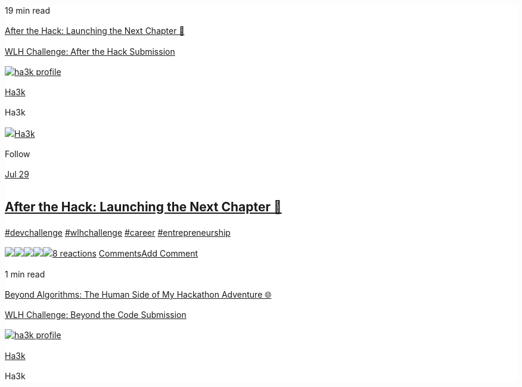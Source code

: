 19 min read


[After the Hack: Launching the Next Chapter 🚀](https://dev.to/ha3k/after-the-hack-launching-the-next-chapter-2fcd)

[WLH Challenge: After the Hack Submission](https://dev.to/ha3k/after-the-hack-launching-the-next-chapter-2fcd)

[![ha3k profile](https://media2.dev.to/dynamic/image/width=90,height=90,fit=cover,gravity=auto,format=auto/https%3A%2F%2Fdev-to-uploads.s3.amazonaws.com%2Fuploads%2Fuser%2Fprofile_image%2F3182849%2F95c5a361-37cd-44da-8531-333be3abf91f.png)](https://dev.to/ha3k)

[Ha3k](https://dev.to/ha3k)

Ha3k



[![](https://media2.dev.to/dynamic/image/width=90,height=90,fit=cover,gravity=auto,format=auto/https%3A%2F%2Fdev-to-uploads.s3.amazonaws.com%2Fuploads%2Fuser%2Fprofile_image%2F3182849%2F95c5a361-37cd-44da-8531-333be3abf91f.png)Ha3k](https://dev.to/ha3k)

Follow

[Jul 29](https://dev.to/ha3k/after-the-hack-launching-the-next-chapter-2fcd)

## [After the Hack: Launching the Next Chapter 🚀](https://dev.to/ha3k/after-the-hack-launching-the-next-chapter-2fcd)

[#devchallenge](https://dev.to/t/devchallenge) [#wlhchallenge](https://dev.to/t/wlhchallenge) [#career](https://dev.to/t/career) [#entrepreneurship](https://dev.to/t/entrepreneurship)

[![](https://assets.dev.to/assets/fire-f60e7a582391810302117f987b22a8ef04a2fe0df7e3258a5f49332df1cec71e.svg)![](https://assets.dev.to/assets/raised-hands-74b2099fd66a39f2d7eed9305ee0f4553df0eb7b4f11b01b6b1b499973048fe5.svg)![](https://assets.dev.to/assets/exploding-head-daceb38d627e6ae9b730f36a1e390fca556a4289d5a41abb2c35068ad3e2c4b5.svg)![](https://assets.dev.to/assets/multi-unicorn-b44d6f8c23cdd00964192bedc38af3e82463978aa611b4365bd33a0f1f4f3e97.svg)![](https://assets.dev.to/assets/sparkle-heart-5f9bee3767e18deb1bb725290cb151c25234768a0e9a2bd39370c382d02920cf.svg)8 reactions](https://dev.to/ha3k/after-the-hack-launching-the-next-chapter-2fcd) [CommentsAdd Comment](https://dev.to/ha3k/after-the-hack-launching-the-next-chapter-2fcd#comments)

1 min read


[Beyond Algorithms: The Human Side of My Hackathon Adventure 🌐](https://dev.to/ha3k/beyond-algorithms-the-human-side-of-my-hackathon-adventure-49h9)

[WLH Challenge: Beyond the Code Submission](https://dev.to/ha3k/beyond-algorithms-the-human-side-of-my-hackathon-adventure-49h9)

[![ha3k profile](https://media2.dev.to/dynamic/image/width=90,height=90,fit=cover,gravity=auto,format=auto/https%3A%2F%2Fdev-to-uploads.s3.amazonaws.com%2Fuploads%2Fuser%2Fprofile_image%2F3182849%2F95c5a361-37cd-44da-8531-333be3abf91f.png)](https://dev.to/ha3k)

[Ha3k](https://dev.to/ha3k)

Ha3k

